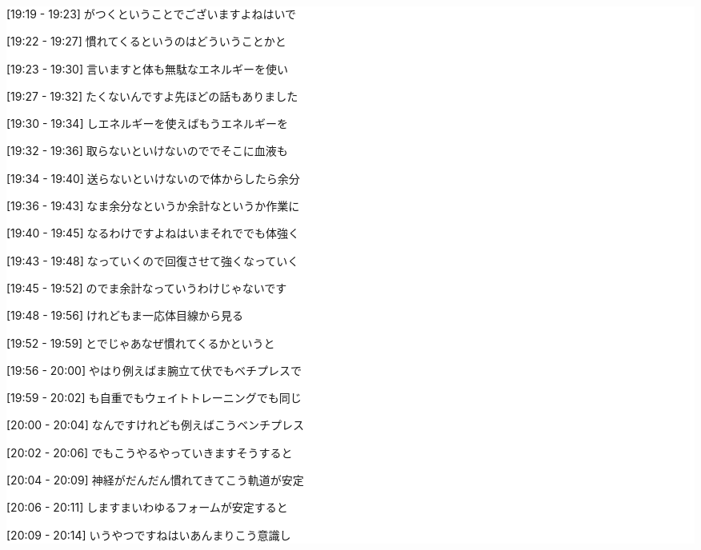 [19:19 - 19:23]
がつくということでございますよねはいで

[19:22 - 19:27]
慣れてくるというのはどういうことかと

[19:23 - 19:30]
言いますと体も無駄なエネルギーを使い

[19:27 - 19:32]
たくないんですよ先ほどの話もありました

[19:30 - 19:34]
しエネルギーを使えばもうエネルギーを

[19:32 - 19:36]
取らないといけないのででそこに血液も

[19:34 - 19:40]
送らないといけないので体からしたら余分

[19:36 - 19:43]
なま余分なというか余計なというか作業に

[19:40 - 19:45]
なるわけですよねはいまそれででも体強く

[19:43 - 19:48]
なっていくので回復させて強くなっていく

[19:45 - 19:52]
のでま余計なっていうわけじゃないです

[19:48 - 19:56]
けれどもま一応体目線から見る

[19:52 - 19:59]
とでじゃあなぜ慣れてくるかというと

[19:56 - 20:00]
やはり例えばま腕立て伏でもベチプレスで

[19:59 - 20:02]
も自重でもウェイトトレーニングでも同じ

[20:00 - 20:04]
なんですけれども例えばこうベンチプレス

[20:02 - 20:06]
でもこうやるやっていきますそうすると

[20:04 - 20:09]
神経がだんだん慣れてきてこう軌道が安定

[20:06 - 20:11]
しますまいわゆるフォームが安定すると

[20:09 - 20:14]
いうやつですねはいあんまりこう意識し
